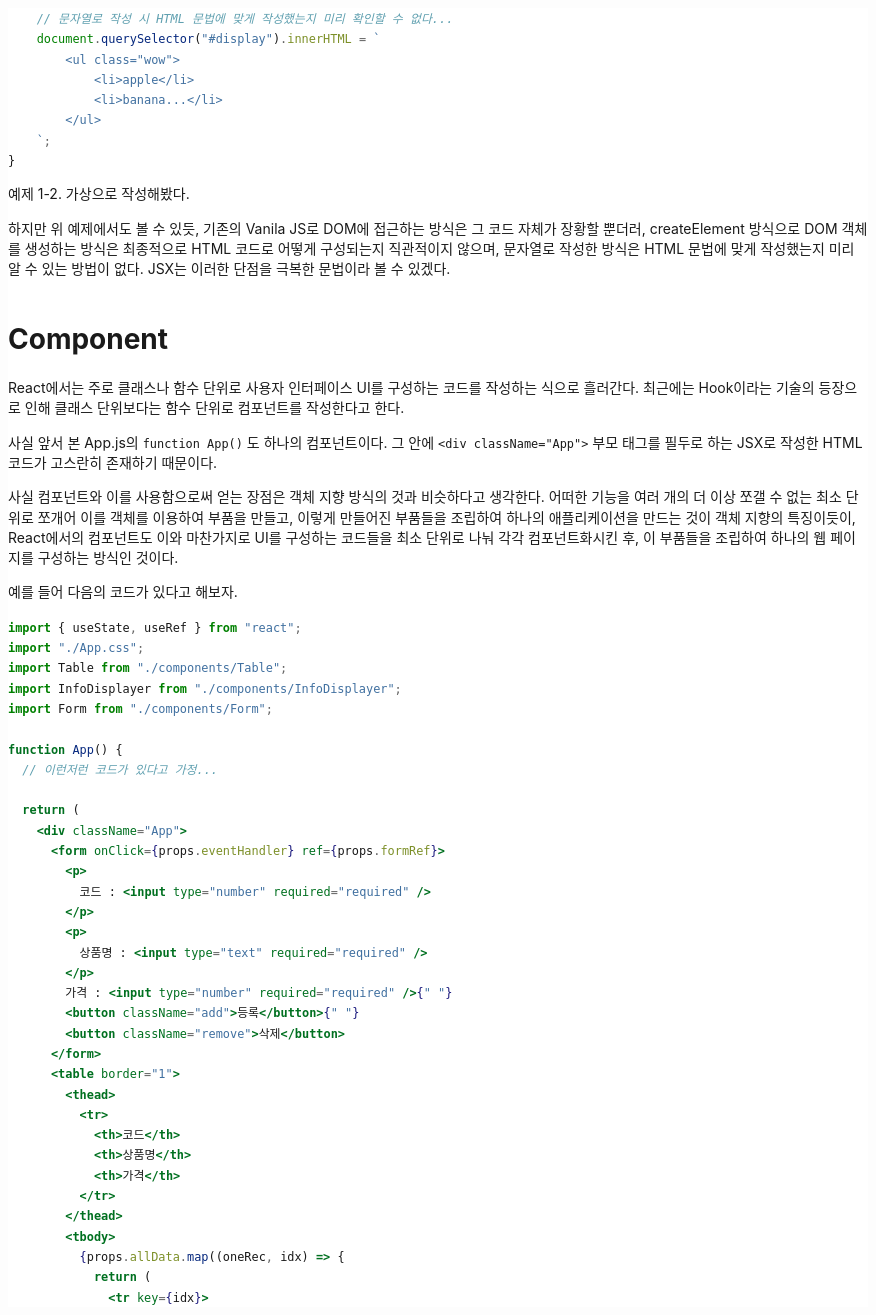 ```jsx
	// 문자열로 작성 시 HTML 문법에 맞게 작성했는지 미리 확인할 수 없다...
	document.querySelector("#display").innerHTML = `
		<ul class="wow">
			<li>apple</li>
			<li>banana...</li>
		</ul>
	`;
}
```

예제 1-2. 가상으로 작성해봤다.

하지만 위 예제에서도 볼 수 있듯, 기존의 Vanila JS로 DOM에 접근하는 방식은 그 코드 자체가 장황할 뿐더러, createElement 방식으로 DOM 객체를 생성하는 방식은 최종적으로 HTML 코드로 어떻게 구성되는지 직관적이지 않으며, 문자열로 작성한 방식은 HTML 문법에 맞게 작성했는지 미리 알 수 있는 방법이 없다. JSX는 이러한 단점을 극복한 문법이라 볼 수 있겠다. 

# Component

React에서는 주로 클래스나 함수 단위로 사용자 인터페이스 UI를 구성하는 코드를 작성하는 식으로 흘러간다. 최근에는 Hook이라는 기술의 등장으로 인해 클래스 단위보다는 함수 단위로 컴포넌트를 작성한다고 한다. 

사실 앞서 본 App.js의 `function App()` 도 하나의 컴포넌트이다. 그 안에 `<div className="App">` 부모 태그를 필두로 하는 JSX로 작성한 HTML 코드가 고스란히 존재하기 때문이다. 

사실 컴포넌트와 이를 사용함으로써 얻는 장점은 객체 지향 방식의 것과 비슷하다고 생각한다. 어떠한 기능을 여러 개의 더 이상 쪼갤 수 없는 최소 단위로 쪼개어 이를 객체를 이용하여 부품을 만들고, 이렇게 만들어진 부품들을 조립하여 하나의 애플리케이션을 만드는 것이 객체 지향의 특징이듯이, React에서의 컴포넌트도 이와 마찬가지로 UI를 구성하는 코드들을 최소 단위로 나눠 각각 컴포넌트화시킨 후, 이 부품들을 조립하여 하나의 웹 페이지를 구성하는 방식인 것이다. 

예를 들어 다음의 코드가 있다고 해보자.

```jsx
import { useState, useRef } from "react";
import "./App.css";
import Table from "./components/Table";
import InfoDisplayer from "./components/InfoDisplayer";
import Form from "./components/Form";

function App() {
  // 이런저런 코드가 있다고 가정...

  return (
    <div className="App">
      <form onClick={props.eventHandler} ref={props.formRef}>
        <p>
          코드 : <input type="number" required="required" />
        </p>
        <p>
          상품명 : <input type="text" required="required" />
        </p>
        가격 : <input type="number" required="required" />{" "}
        <button className="add">등록</button>{" "}
        <button className="remove">삭제</button>
      </form>
      <table border="1">
        <thead>
          <tr>
            <th>코드</th>
            <th>상품명</th>
            <th>가격</th>
          </tr>
        </thead>
        <tbody>
          {props.allData.map((oneRec, idx) => {
            return (
              <tr key={idx}>
```